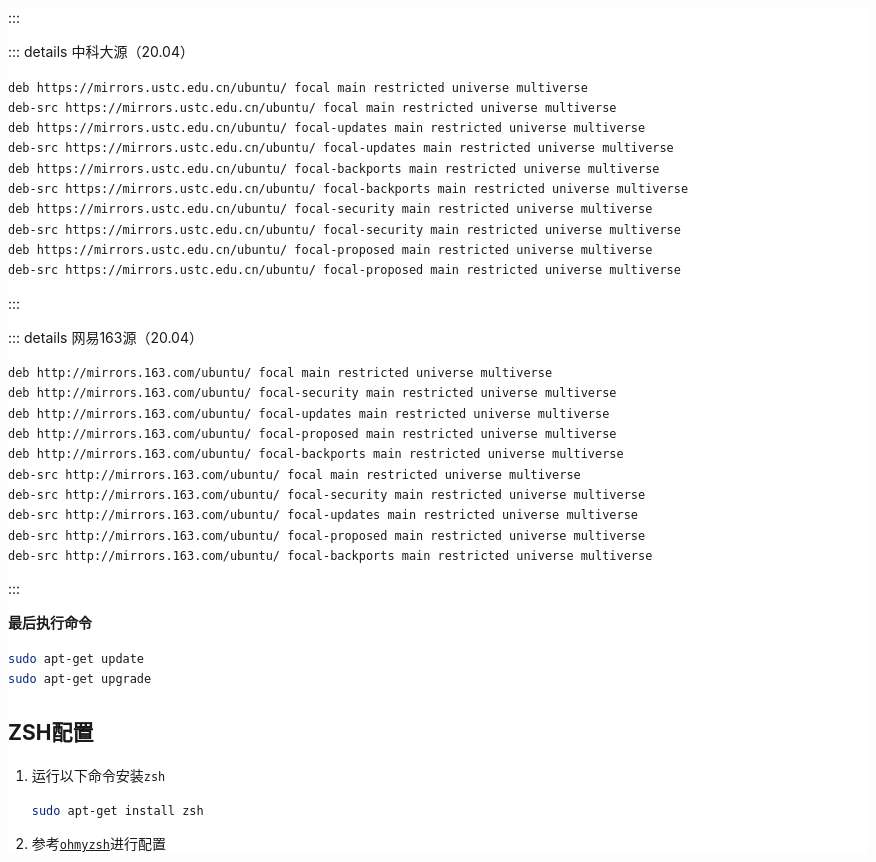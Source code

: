 :::

::: details 中科大源（20.04）

```
deb https://mirrors.ustc.edu.cn/ubuntu/ focal main restricted universe multiverse
deb-src https://mirrors.ustc.edu.cn/ubuntu/ focal main restricted universe multiverse
deb https://mirrors.ustc.edu.cn/ubuntu/ focal-updates main restricted universe multiverse
deb-src https://mirrors.ustc.edu.cn/ubuntu/ focal-updates main restricted universe multiverse
deb https://mirrors.ustc.edu.cn/ubuntu/ focal-backports main restricted universe multiverse
deb-src https://mirrors.ustc.edu.cn/ubuntu/ focal-backports main restricted universe multiverse
deb https://mirrors.ustc.edu.cn/ubuntu/ focal-security main restricted universe multiverse
deb-src https://mirrors.ustc.edu.cn/ubuntu/ focal-security main restricted universe multiverse
deb https://mirrors.ustc.edu.cn/ubuntu/ focal-proposed main restricted universe multiverse
deb-src https://mirrors.ustc.edu.cn/ubuntu/ focal-proposed main restricted universe multiverse
```

:::

::: details 网易163源（20.04）

```
deb http://mirrors.163.com/ubuntu/ focal main restricted universe multiverse
deb http://mirrors.163.com/ubuntu/ focal-security main restricted universe multiverse
deb http://mirrors.163.com/ubuntu/ focal-updates main restricted universe multiverse
deb http://mirrors.163.com/ubuntu/ focal-proposed main restricted universe multiverse
deb http://mirrors.163.com/ubuntu/ focal-backports main restricted universe multiverse
deb-src http://mirrors.163.com/ubuntu/ focal main restricted universe multiverse
deb-src http://mirrors.163.com/ubuntu/ focal-security main restricted universe multiverse
deb-src http://mirrors.163.com/ubuntu/ focal-updates main restricted universe multiverse
deb-src http://mirrors.163.com/ubuntu/ focal-proposed main restricted universe multiverse
deb-src http://mirrors.163.com/ubuntu/ focal-backports main restricted universe multiverse
```

:::

**最后执行命令**

```bash
sudo apt-get update
sudo apt-get upgrade
```

## ZSH配置

1. 运行以下命令安装`zsh`

   ```bash
   sudo apt-get install zsh
   ```

2. 参考[`ohmyzsh`](https://github.com/ohmyzsh/ohmyzsh)进行配置
